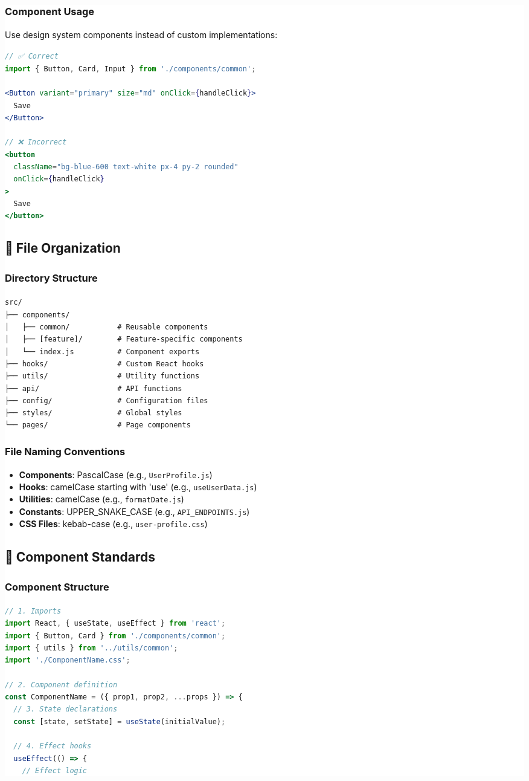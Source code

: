 ### Component Usage
Use design system components instead of custom implementations:

```jsx
// ✅ Correct
import { Button, Card, Input } from './components/common';

<Button variant="primary" size="md" onClick={handleClick}>
  Save
</Button>

// ❌ Incorrect
<button 
  className="bg-blue-600 text-white px-4 py-2 rounded"
  onClick={handleClick}
>
  Save
</button>
```

## 📁 File Organization

### Directory Structure
```
src/
├── components/
│   ├── common/           # Reusable components
│   ├── [feature]/        # Feature-specific components
│   └── index.js          # Component exports
├── hooks/                # Custom React hooks
├── utils/                # Utility functions
├── api/                  # API functions
├── config/               # Configuration files
├── styles/               # Global styles
└── pages/                # Page components
```

### File Naming Conventions
- **Components**: PascalCase (e.g., `UserProfile.js`)
- **Hooks**: camelCase starting with 'use' (e.g., `useUserData.js`)
- **Utilities**: camelCase (e.g., `formatDate.js`)
- **Constants**: UPPER_SNAKE_CASE (e.g., `API_ENDPOINTS.js`)
- **CSS Files**: kebab-case (e.g., `user-profile.css`)

## 🧩 Component Standards

### Component Structure
```jsx
// 1. Imports
import React, { useState, useEffect } from 'react';
import { Button, Card } from './components/common';
import { utils } from '../utils/common';
import './ComponentName.css';

// 2. Component definition
const ComponentName = ({ prop1, prop2, ...props }) => {
  // 3. State declarations
  const [state, setState] = useState(initialValue);
  
  // 4. Effect hooks
  useEffect(() => {
    // Effect logic
```